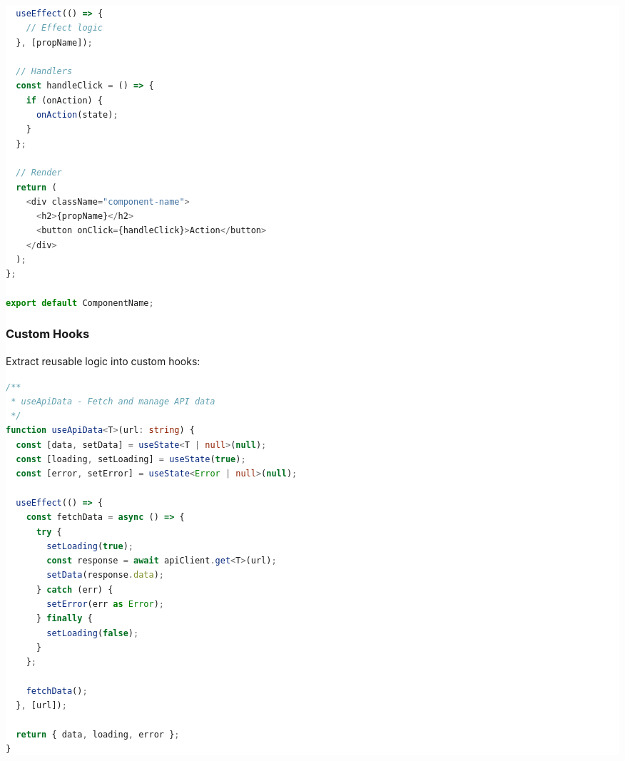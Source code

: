 ```typescript
  useEffect(() => {
    // Effect logic
  }, [propName]);

  // Handlers
  const handleClick = () => {
    if (onAction) {
      onAction(state);
    }
  };

  // Render
  return (
    <div className="component-name">
      <h2>{propName}</h2>
      <button onClick={handleClick}>Action</button>
    </div>
  );
};

export default ComponentName;
```

### Custom Hooks

Extract reusable logic into custom hooks:

```typescript
/**
 * useApiData - Fetch and manage API data
 */
function useApiData<T>(url: string) {
  const [data, setData] = useState<T | null>(null);
  const [loading, setLoading] = useState(true);
  const [error, setError] = useState<Error | null>(null);

  useEffect(() => {
    const fetchData = async () => {
      try {
        setLoading(true);
        const response = await apiClient.get<T>(url);
        setData(response.data);
      } catch (err) {
        setError(err as Error);
      } finally {
        setLoading(false);
      }
    };

    fetchData();
  }, [url]);

  return { data, loading, error };
}
```
